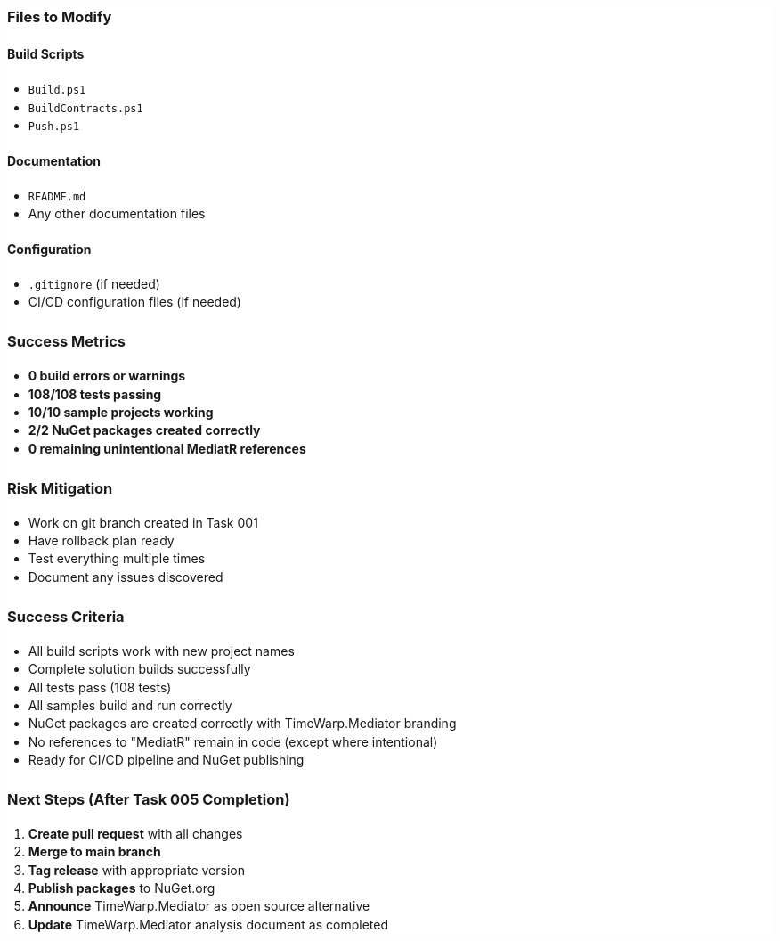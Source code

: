 ### Files to Modify
#### Build Scripts
- `Build.ps1`
- `BuildContracts.ps1`
- `Push.ps1`

#### Documentation
- `README.md`
- Any other documentation files

#### Configuration
- `.gitignore` (if needed)
- CI/CD configuration files (if needed)

### Success Metrics
- **0 build errors or warnings**
- **108/108 tests passing**
- **10/10 sample projects working**
- **2/2 NuGet packages created correctly**
- **0 remaining unintentional MediatR references**

### Risk Mitigation
- Work on git branch created in Task 001
- Have rollback plan ready
- Test everything multiple times
- Document any issues discovered

### Success Criteria
- All build scripts work with new project names
- Complete solution builds successfully
- All tests pass (108 tests)
- All samples build and run correctly
- NuGet packages are created correctly with TimeWarp.Mediator branding
- No references to "MediatR" remain in code (except where intentional)
- Ready for CI/CD pipeline and NuGet publishing

### Next Steps (After Task 005 Completion)
1. **Create pull request** with all changes
2. **Merge to main branch**
3. **Tag release** with appropriate version
4. **Publish packages** to NuGet.org
5. **Announce** TimeWarp.Mediator as open source alternative
6. **Update** TimeWarp.Mediator analysis document as completed